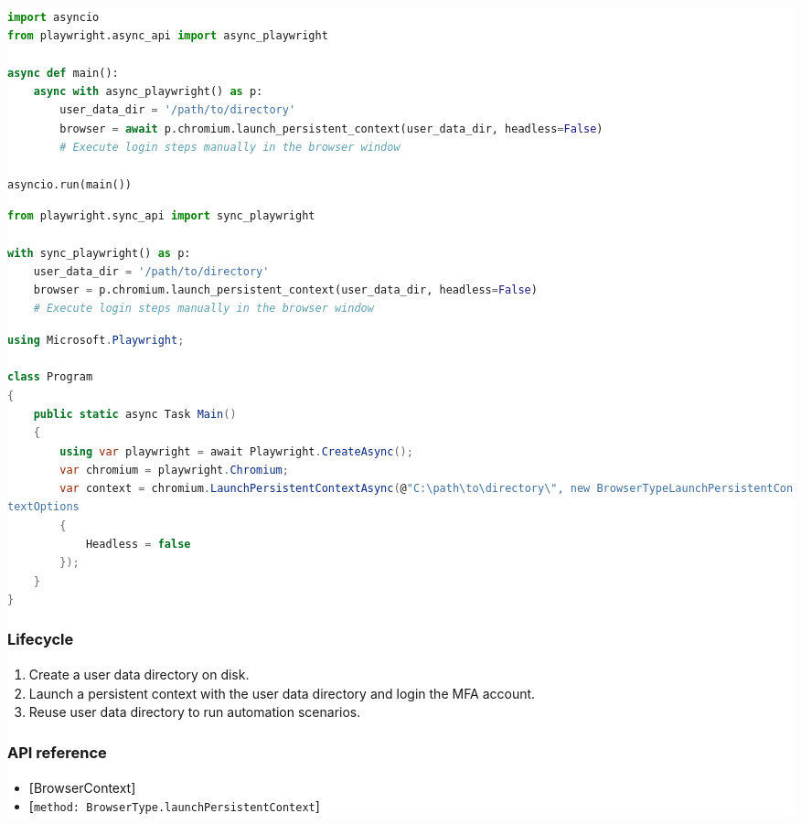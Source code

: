 ```python async
import asyncio
from playwright.async_api import async_playwright

async def main():
    async with async_playwright() as p:
        user_data_dir = '/path/to/directory'
        browser = await p.chromium.launch_persistent_context(user_data_dir, headless=False)
        # Execute login steps manually in the browser window

asyncio.run(main())
```

```python sync
from playwright.sync_api import sync_playwright

with sync_playwright() as p:
    user_data_dir = '/path/to/directory'
    browser = p.chromium.launch_persistent_context(user_data_dir, headless=False)
    # Execute login steps manually in the browser window
```

```csharp
using Microsoft.Playwright;

class Program
{
    public static async Task Main()
    {
        using var playwright = await Playwright.CreateAsync();
        var chromium = playwright.Chromium;
        var context = chromium.LaunchPersistentContextAsync(@"C:\path\to\directory\", new BrowserTypeLaunchPersistentContextOptions
        {
            Headless = false
        });
    }
}
```

### Lifecycle

1. Create a user data directory on disk.
1. Launch a persistent context with the user data directory and login the MFA account.
1. Reuse user data directory to run automation scenarios.

### API reference
- [BrowserContext]
- [`method: BrowserType.launchPersistentContext`]
